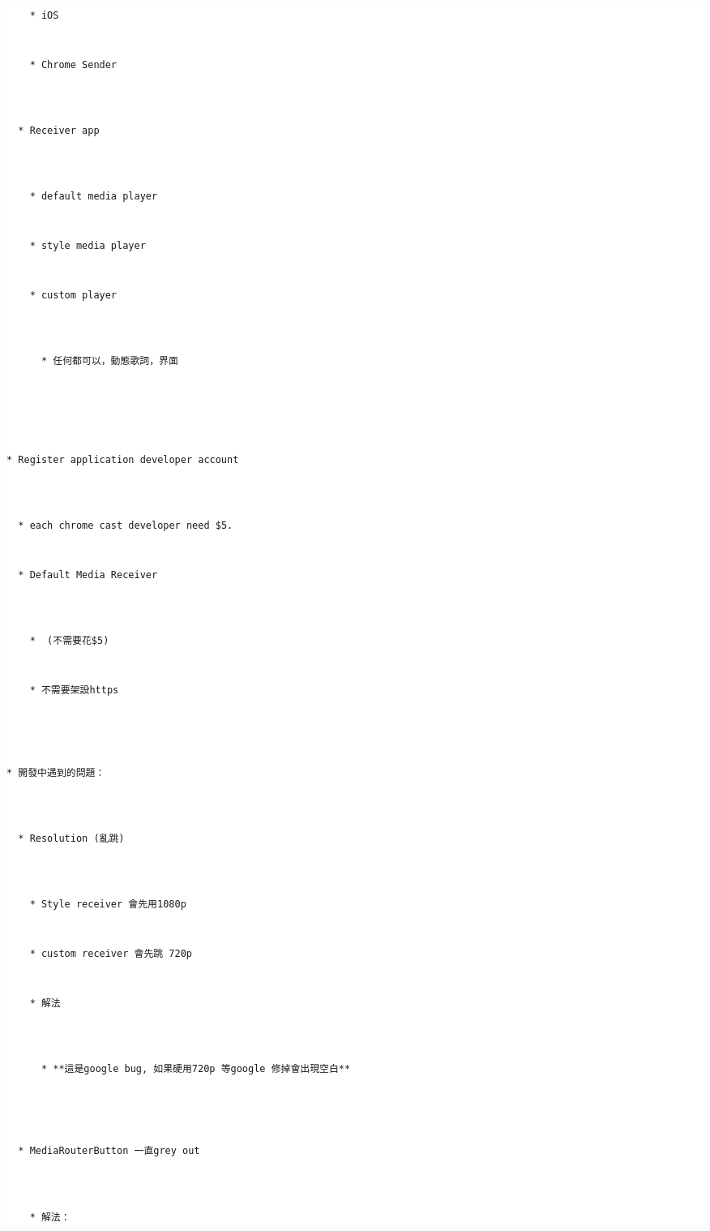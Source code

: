         * iOS


        * Chrome Sender



      * Receiver app



        * default media player


        * style media player 


        * custom player 



          * 任何都可以，動態歌詞，界面





    * Register application developer account



      * each chrome cast developer need $5.


      * Default Media Receiver



        *  (不需要花$5)


        * 不需要架設https




    * 開發中遇到的問題：



      * Resolution (亂跳)



        * Style receiver 會先用1080p


        * custom receiver 會先跳 720p


        * 解法 



          * **這是google bug, 如果硬用720p 等google 修掉會出現空白**




      * MediaRouterButton 一直grey out



        * 解法：

